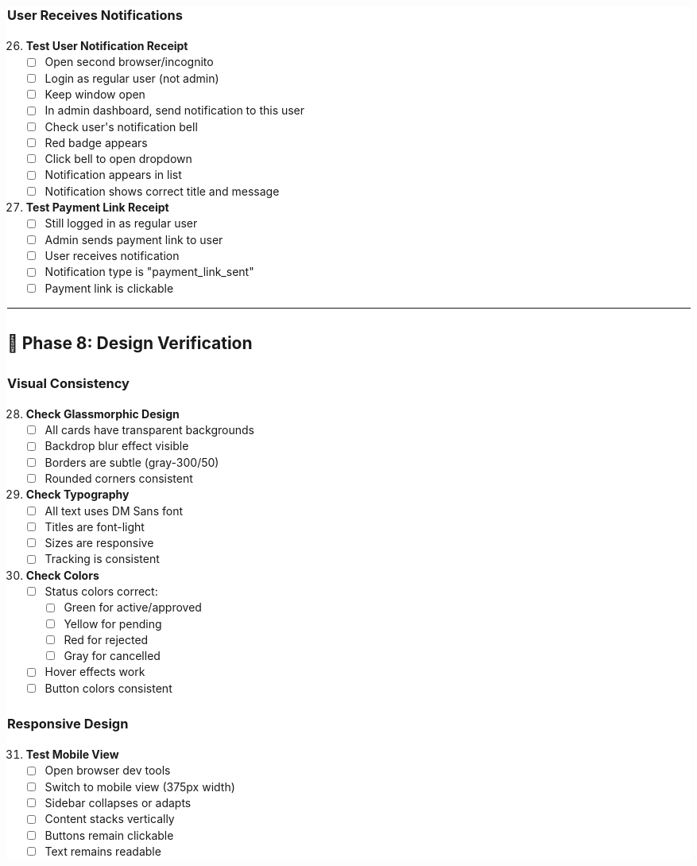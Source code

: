 ### User Receives Notifications

26. **Test User Notification Receipt**
    - [ ] Open second browser/incognito
    - [ ] Login as regular user (not admin)
    - [ ] Keep window open
    - [ ] In admin dashboard, send notification to this user
    - [ ] Check user's notification bell
    - [ ] Red badge appears
    - [ ] Click bell to open dropdown
    - [ ] Notification appears in list
    - [ ] Notification shows correct title and message

27. **Test Payment Link Receipt**
    - [ ] Still logged in as regular user
    - [ ] Admin sends payment link to user
    - [ ] User receives notification
    - [ ] Notification type is "payment_link_sent"
    - [ ] Payment link is clickable

---

## 🎨 Phase 8: Design Verification

### Visual Consistency

28. **Check Glassmorphic Design**
    - [ ] All cards have transparent backgrounds
    - [ ] Backdrop blur effect visible
    - [ ] Borders are subtle (gray-300/50)
    - [ ] Rounded corners consistent

29. **Check Typography**
    - [ ] All text uses DM Sans font
    - [ ] Titles are font-light
    - [ ] Sizes are responsive
    - [ ] Tracking is consistent

30. **Check Colors**
    - [ ] Status colors correct:
      - [ ] Green for active/approved
      - [ ] Yellow for pending
      - [ ] Red for rejected
      - [ ] Gray for cancelled
    - [ ] Hover effects work
    - [ ] Button colors consistent

### Responsive Design

31. **Test Mobile View**
    - [ ] Open browser dev tools
    - [ ] Switch to mobile view (375px width)
    - [ ] Sidebar collapses or adapts
    - [ ] Content stacks vertically
    - [ ] Buttons remain clickable
    - [ ] Text remains readable
